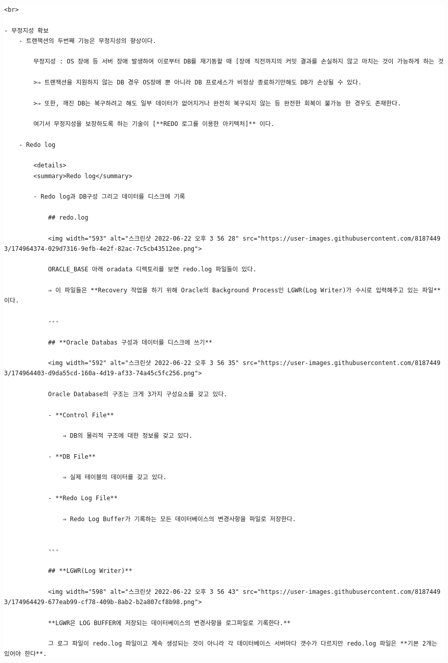     <br>

    - 무정지성 확보
        - 트랜잭션의 두번째 기능은 무정지성의 향상이다.
            
            무정지성 : OS 장애 등 서버 장애 발생하여 이로부터 DB를 재기동할 때 [장애 직전까지의 커밋 결과를 손실하지 않고 마치는 것이 가능하게 하는 것
            
            >⇒ 트랜잭션을 지원하지 않는 DB 경우 OS장애 뿐 아니라 DB 프로세스가 비정상 종료하기만해도 DB가 손상될 수 있다.
            
            >⇒ 또한, 깨진 DB는 복구하려고 해도 일부 데이터가 없어지거나 완전히 복구되지 않는 등 완전한 회복이 불가능 한 경우도 존재한다.
            
            여기서 무정지성을 보장하도록 하는 기술이 [**REDO 로그를 이용한 아키텍처]** 이다.
            
        - Redo log
            
            <details>
            <summary>Redo log</summary>
            
            - Redo log과 DB구성 그리고 데이터를 디스크에 기록
                
                ## redo.log
                
                <img width="593" alt="스크린샷 2022-06-22 오후 3 56 28" src="https://user-images.githubusercontent.com/81874493/174964374-029d7316-9efb-4e2f-82ac-7c5cb43512ee.png">

                ORACLE_BASE 아래 oradata 디렉토리를 보면 redo.log 파일들이 있다.
                
                ⇒ 이 파일들은 **Recovery 작업을 하기 위해 Oracle의 Background Process인 LGWR(Log Writer)가 수시로 입력해주고 있는 파일** 이다.
                
                ---
                
                ## **Oracle Databas 구성과 데이터를 디스크에 쓰기**
                
                <img width="592" alt="스크린샷 2022-06-22 오후 3 56 35" src="https://user-images.githubusercontent.com/81874493/174964403-d9da55cd-160a-4d19-af33-74a45c5fc256.png">

                Oracle Database의 구조는 크게 3가지 구성요소를 갖고 있다.
                
                - **Control File**
                    
                    ⇒ DB의 물리적 구조에 대한 정보를 갖고 있다.
                    
                - **DB File**
                    
                    ⇒ 실제 테이블의 데이터를 갖고 있다.
                    
                - **Redo Log File**
                    
                    ⇒ Redo Log Buffer가 기록하는 모든 데이터베이스의 변경사항을 파일로 저장한다.
                    
                
                ---
                
                ## **LGWR(Log Writer)**
                
                <img width="598" alt="스크린샷 2022-06-22 오후 3 56 43" src="https://user-images.githubusercontent.com/81874493/174964429-677eab99-cf78-409b-8ab2-b2a807cf8b98.png">

                **LGWR은 LOG BUFFER에 저장되는 데이터베이스의 변경사항을 로그파일로 기록한다.**
                
                그 로그 파일이 redo.log 파일이고 계속 생성되는 것이 아니라 각 데이터베이스 서버마다 갯수가 다르지만 redo.log 파일은 **기본 2개는 있어야 한다**. 
                